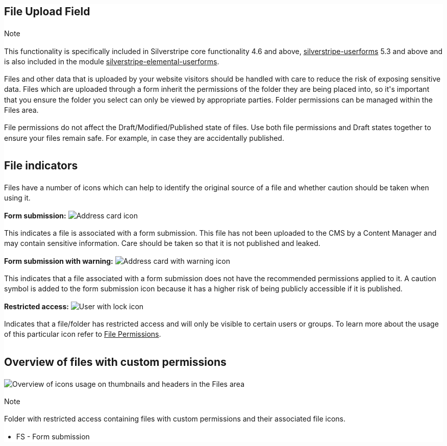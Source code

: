 ## File Upload Field

> [!NOTE]
> This functionality is specifically included in Silverstripe core functionality 4.6 and above,
> [silverstripe-userforms](https://github.com/silverstripe/silverstripe-userforms/) 5.3 and above and is also included in
> the module [silverstripe-elemental-userforms](https://github.com/dnadesign/silverstripe-elemental-userforms).

Files and other data that is uploaded by your website visitors should be handled with care to reduce the risk of exposing sensitive data.
Files which are uploaded through a form inherit the permissions of the folder they are being placed into, so it's important that you
ensure the folder you select can only be viewed by appropriate parties. Folder permissions can be managed within the Files area.

File permissions do not affect the Draft/Modified/Published state of files. Use both file permissions and Draft states
together to ensure your files remain safe. For example, in case they are accidentally published.

## File indicators

Files have a number of icons which can help to identify the original source of a file and whether caution should be taken when using it.

**Form submission:** ![Address card icon](_images/address-card.png)

This indicates a file is associated with a form submission. This file has not been uploaded to the CMS by a Content Manager and may contain sensitive information. Care should be taken so that it is not published and leaked.

**Form submission with warning:** ![Address card with warning icon](_images/address-card-warning.png)

This indicates that a file associated with a form submission does not have the recommended permissions applied to it.
A caution symbol is added to the form submission icon because it has a higher risk of being publicly accessible if it is published.

**Restricted access:** ![User with lock icon](_images/user-lock.png)

Indicates that a file/folder has restricted access and will only be visible to certain users or groups. To learn more about the usage of this particular icon refer to
[File Permissions](https://userhelp.silverstripe.org/en/4/creating_pages_and_content/creating_and_editing_content/images_and_documents/file_permissions).

## Overview of files with custom permissions

![Overview of icons usage on thumbnails and headers in the Files area](_images/overview-icons.png)

> [!NOTE]
> Folder with restricted access containing files with custom permissions and their associated file icons.
> * FS - Form submission
